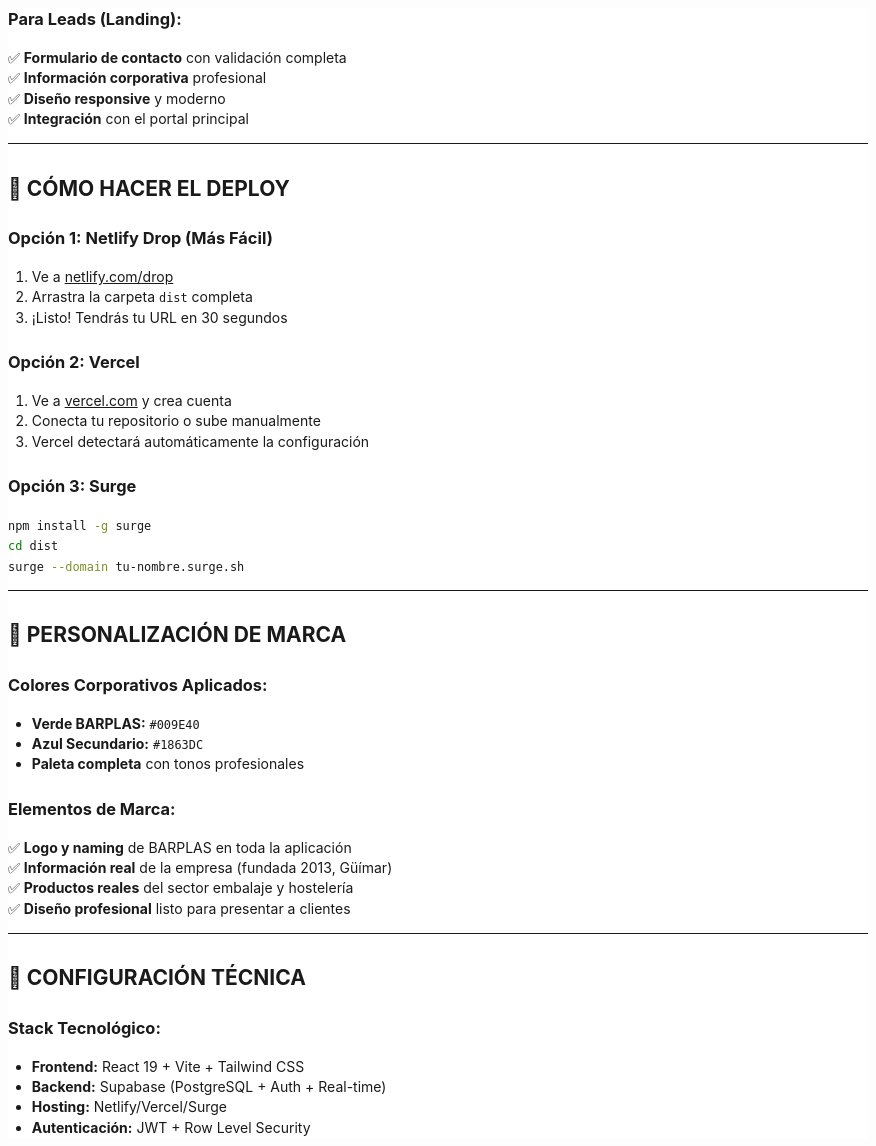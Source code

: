 ### **Para Leads (Landing):**
✅ **Formulario de contacto** con validación completa  
✅ **Información corporativa** profesional  
✅ **Diseño responsive** y moderno  
✅ **Integración** con el portal principal  

---

## 🚀 **CÓMO HACER EL DEPLOY**

### **Opción 1: Netlify Drop (Más Fácil)**
1. Ve a [netlify.com/drop](https://netlify.com/drop)
2. Arrastra la carpeta `dist` completa
3. ¡Listo! Tendrás tu URL en 30 segundos

### **Opción 2: Vercel**
1. Ve a [vercel.com](https://vercel.com) y crea cuenta
2. Conecta tu repositorio o sube manualmente
3. Vercel detectará automáticamente la configuración

### **Opción 3: Surge**
```bash
npm install -g surge
cd dist
surge --domain tu-nombre.surge.sh
```

---

## 🎨 **PERSONALIZACIÓN DE MARCA**

### **Colores Corporativos Aplicados:**
- **Verde BARPLAS:** `#009E40`
- **Azul Secundario:** `#1863DC`  
- **Paleta completa** con tonos profesionales

### **Elementos de Marca:**
✅ **Logo y naming** de BARPLAS en toda la aplicación  
✅ **Información real** de la empresa (fundada 2013, Güímar)  
✅ **Productos reales** del sector embalaje y hostelería  
✅ **Diseño profesional** listo para presentar a clientes  

---

## 🔧 **CONFIGURACIÓN TÉCNICA**

### **Stack Tecnológico:**
- **Frontend:** React 19 + Vite + Tailwind CSS
- **Backend:** Supabase (PostgreSQL + Auth + Real-time)
- **Hosting:** Netlify/Vercel/Surge
- **Autenticación:** JWT + Row Level Security
